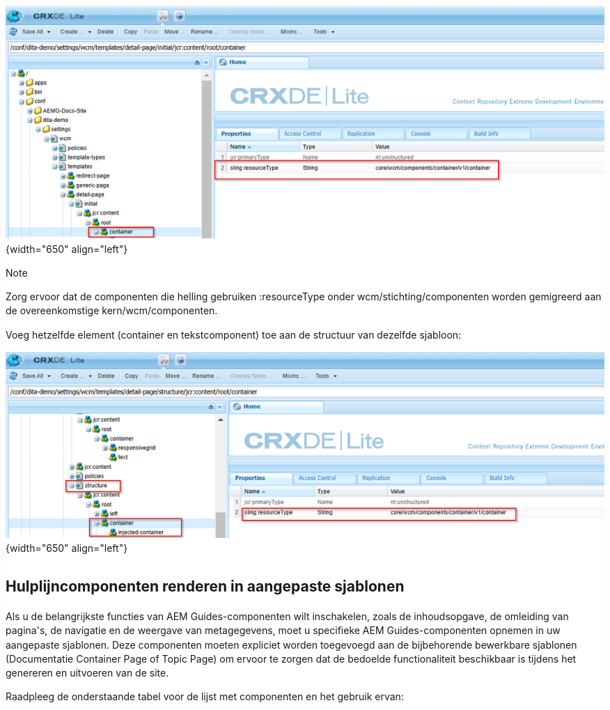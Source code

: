 ![&#x200B; Toevoegend containercomponent &#x200B;](/help/product-guide/knowledge-base/kb-articles/assets/publishing/add-container-component.png){width="650" align="left"}

>[!NOTE]
>
> Zorg ervoor dat de componenten die helling gebruiken :resourceType onder wcm/stichting/componenten worden gemigreerd aan de overeenkomstige kern/wcm/componenten.

Voeg hetzelfde element (container en tekstcomponent) toe aan de structuur van dezelfde sjabloon:

![&#x200B; Toevoegend container en tekstcomponent &#x200B;](/help/product-guide/knowledge-base/kb-articles/assets/publishing/add-container-and-text-component.png){width="650" align="left"}

## Hulplijncomponenten renderen in aangepaste sjablonen

Als u de belangrijkste functies van AEM Guides-componenten wilt inschakelen, zoals de inhoudsopgave, de omleiding van pagina&#39;s, de navigatie en de weergave van metagegevens, moet u specifieke AEM Guides-componenten opnemen in uw aangepaste sjablonen. Deze componenten moeten expliciet worden toegevoegd aan de bijbehorende bewerkbare sjablonen (Documentatie Container Page of Topic Page) om ervoor te zorgen dat de bedoelde functionaliteit beschikbaar is tijdens het genereren en uitvoeren van de site.

Raadpleeg de onderstaande tabel voor de lijst met componenten en het gebruik ervan:
